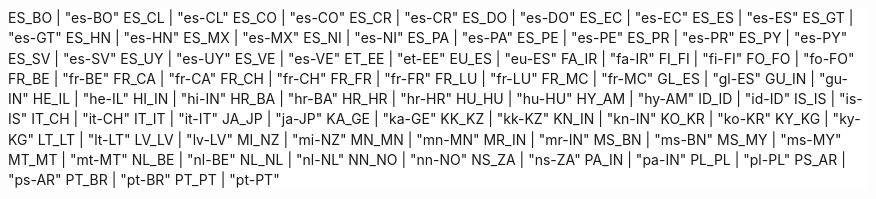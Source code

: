 ES_BO | &quot;es-BO&quot;
ES_CL | &quot;es-CL&quot;
ES_CO | &quot;es-CO&quot;
ES_CR | &quot;es-CR&quot;
ES_DO | &quot;es-DO&quot;
ES_EC | &quot;es-EC&quot;
ES_ES | &quot;es-ES&quot;
ES_GT | &quot;es-GT&quot;
ES_HN | &quot;es-HN&quot;
ES_MX | &quot;es-MX&quot;
ES_NI | &quot;es-NI&quot;
ES_PA | &quot;es-PA&quot;
ES_PE | &quot;es-PE&quot;
ES_PR | &quot;es-PR&quot;
ES_PY | &quot;es-PY&quot;
ES_SV | &quot;es-SV&quot;
ES_UY | &quot;es-UY&quot;
ES_VE | &quot;es-VE&quot;
ET_EE | &quot;et-EE&quot;
EU_ES | &quot;eu-ES&quot;
FA_IR | &quot;fa-IR&quot;
FI_FI | &quot;fi-FI&quot;
FO_FO | &quot;fo-FO&quot;
FR_BE | &quot;fr-BE&quot;
FR_CA | &quot;fr-CA&quot;
FR_CH | &quot;fr-CH&quot;
FR_FR | &quot;fr-FR&quot;
FR_LU | &quot;fr-LU&quot;
FR_MC | &quot;fr-MC&quot;
GL_ES | &quot;gl-ES&quot;
GU_IN | &quot;gu-IN&quot;
HE_IL | &quot;he-IL&quot;
HI_IN | &quot;hi-IN&quot;
HR_BA | &quot;hr-BA&quot;
HR_HR | &quot;hr-HR&quot;
HU_HU | &quot;hu-HU&quot;
HY_AM | &quot;hy-AM&quot;
ID_ID | &quot;id-ID&quot;
IS_IS | &quot;is-IS&quot;
IT_CH | &quot;it-CH&quot;
IT_IT | &quot;it-IT&quot;
JA_JP | &quot;ja-JP&quot;
KA_GE | &quot;ka-GE&quot;
KK_KZ | &quot;kk-KZ&quot;
KN_IN | &quot;kn-IN&quot;
KO_KR | &quot;ko-KR&quot;
KY_KG | &quot;ky-KG&quot;
LT_LT | &quot;lt-LT&quot;
LV_LV | &quot;lv-LV&quot;
MI_NZ | &quot;mi-NZ&quot;
MN_MN | &quot;mn-MN&quot;
MR_IN | &quot;mr-IN&quot;
MS_BN | &quot;ms-BN&quot;
MS_MY | &quot;ms-MY&quot;
MT_MT | &quot;mt-MT&quot;
NL_BE | &quot;nl-BE&quot;
NL_NL | &quot;nl-NL&quot;
NN_NO | &quot;nn-NO&quot;
NS_ZA | &quot;ns-ZA&quot;
PA_IN | &quot;pa-IN&quot;
PL_PL | &quot;pl-PL&quot;
PS_AR | &quot;ps-AR&quot;
PT_BR | &quot;pt-BR&quot;
PT_PT | &quot;pt-PT&quot;